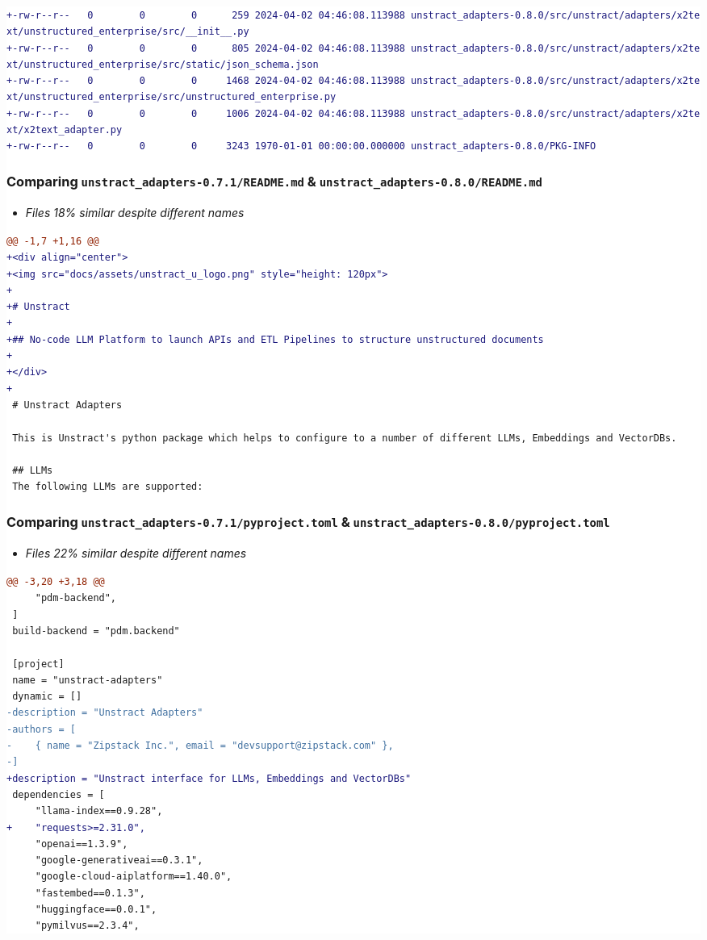 ```diff
+-rw-r--r--   0        0        0      259 2024-04-02 04:46:08.113988 unstract_adapters-0.8.0/src/unstract/adapters/x2text/unstructured_enterprise/src/__init__.py
+-rw-r--r--   0        0        0      805 2024-04-02 04:46:08.113988 unstract_adapters-0.8.0/src/unstract/adapters/x2text/unstructured_enterprise/src/static/json_schema.json
+-rw-r--r--   0        0        0     1468 2024-04-02 04:46:08.113988 unstract_adapters-0.8.0/src/unstract/adapters/x2text/unstructured_enterprise/src/unstructured_enterprise.py
+-rw-r--r--   0        0        0     1006 2024-04-02 04:46:08.113988 unstract_adapters-0.8.0/src/unstract/adapters/x2text/x2text_adapter.py
+-rw-r--r--   0        0        0     3243 1970-01-01 00:00:00.000000 unstract_adapters-0.8.0/PKG-INFO
```

### Comparing `unstract_adapters-0.7.1/README.md` & `unstract_adapters-0.8.0/README.md`

 * *Files 18% similar despite different names*

```diff
@@ -1,7 +1,16 @@
+<div align="center">
+<img src="docs/assets/unstract_u_logo.png" style="height: 120px">
+
+# Unstract
+
+## No-code LLM Platform to launch APIs and ETL Pipelines to structure unstructured documents
+
+</div>
+
 # Unstract Adapters
 
 This is Unstract's python package which helps to configure to a number of different LLMs, Embeddings and VectorDBs.
 
 ## LLMs
 The following LLMs are supported:
```

### Comparing `unstract_adapters-0.7.1/pyproject.toml` & `unstract_adapters-0.8.0/pyproject.toml`

 * *Files 22% similar despite different names*

```diff
@@ -3,20 +3,18 @@
     "pdm-backend",
 ]
 build-backend = "pdm.backend"
 
 [project]
 name = "unstract-adapters"
 dynamic = []
-description = "Unstract Adapters"
-authors = [
-    { name = "Zipstack Inc.", email = "devsupport@zipstack.com" },
-]
+description = "Unstract interface for LLMs, Embeddings and VectorDBs"
 dependencies = [
     "llama-index==0.9.28",
+    "requests>=2.31.0",
     "openai==1.3.9",
     "google-generativeai==0.3.1",
     "google-cloud-aiplatform==1.40.0",
     "fastembed==0.1.3",
     "huggingface==0.0.1",
     "pymilvus==2.3.4",
```